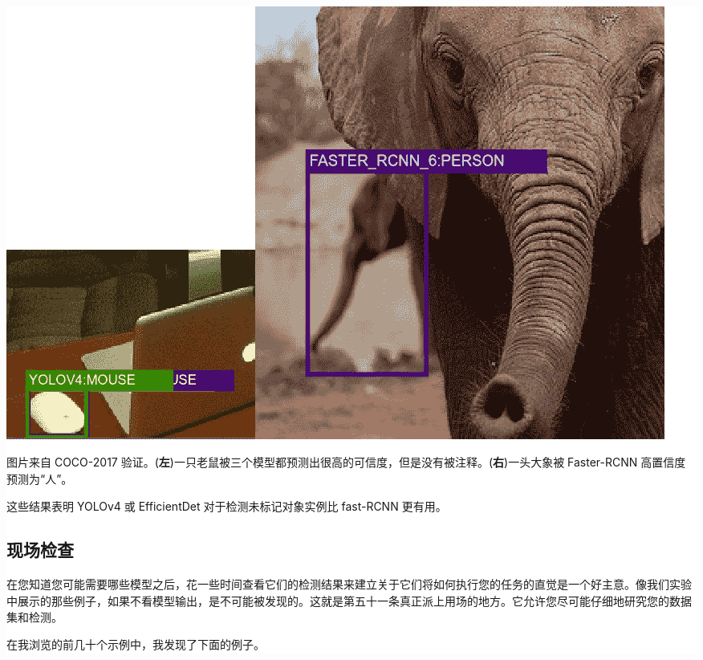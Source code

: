 ![](img/67e375980838a9c136aebe782cc0acf9.png)![](img/6ff57cf463d6d57231b50982f4ac4bf3.png)

图片来自 COCO-2017 验证。(**左**)一只老鼠被三个模型都预测出很高的可信度，但是没有被注释。(**右**)一头大象被 Faster-RCNN 高置信度预测为“人”。

这些结果表明 YOLOv4 或 EfficientDet 对于检测未标记对象实例比 fast-RCNN 更有用。

## 现场检查

在您知道您可能需要哪些模型之后，花一些时间查看它们的检测结果来建立关于它们将如何执行您的任务的直觉是一个好主意。像我们实验中展示的那些例子，如果不看模型输出，是不可能被发现的。这就是第五十一条真正派上用场的地方。它允许您尽可能仔细地研究您的数据集和检测。

在我浏览的前几十个示例中，我发现了下面的例子。
